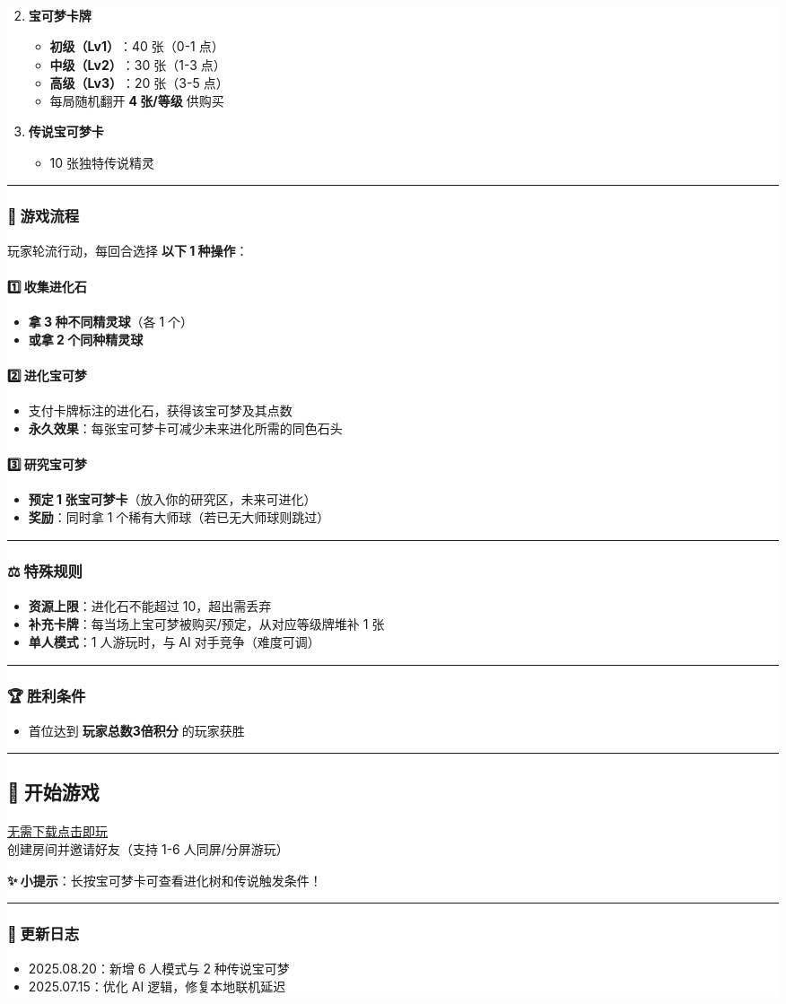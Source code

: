 2. ​**​宝可梦卡牌​**​  
   - ​**​初级（Lv1）​**​：40 张（0-1 点）  
   - ​**​中级（Lv2）​**​：30 张（1-3 点）  
   - ​**​高级（Lv3）​**​：20 张（3-5 点）  
   - 每局随机翻开 ​**​4 张/等级​**​ 供购买  

3. ​**​传说宝可梦卡​**​  
   - 10 张独特传说精灵

---

### ​**​🔄 游戏流程​**​  
玩家轮流行动，每回合选择 ​**​以下 1 种操作​**​：  

#### ​**​1️⃣ 收集进化石​**​  
- ​**​拿 3 种不同精灵球​**​（各 1 个）  
- ​**​或拿 2 个同种精灵球​**

#### ​**​2️⃣ 进化宝可梦​**​  
- 支付卡牌标注的进化石，获得该宝可梦及其点数  
- ​**​永久效果​**​：每张宝可梦卡可减少未来进化所需的同色石头 

#### ​**​3️⃣ 研究宝可梦​**​  
- ​**​预定 1 张宝可梦卡​**​（放入你的研究区，未来可进化）  
- ​**​奖励​**​：同时拿 1 个稀有大师球（若已无大师球则跳过） 

---

### ​**​⚖️ 特殊规则​**​  
- ​**​资源上限​**​：进化石不能超过 10，超出需丢弃  
- ​**​补充卡牌​**​：每当场上宝可梦被购买/预定，从对应等级牌堆补 1 张  
- ​**​单人模式​**​：1 人游玩时，与 AI 对手竞争（难度可调）  

---

### ​**​🏆 胜利条件​**​  
- 首位达到 ​**​玩家总数3倍积分​**​ 的玩家获胜 

---

## ​**​🚀 开始游戏​**​  
[无需下载点击即玩]([game.hullqin.cn/ccbs](https://rockyrori.github.io/EvoCapture/))  
创建房间并邀请好友（支持 1-6 人同屏/分屏游玩）  

​**​✨ 小提示​**​：长按宝可梦卡可查看进化树和传说触发条件！  

---

### ​**​📢 更新日志​**​  
- 2025.08.20：新增 6 人模式与 2 种传说宝可梦  
- 2025.07.15：优化 AI 逻辑，修复本地联机延迟  
